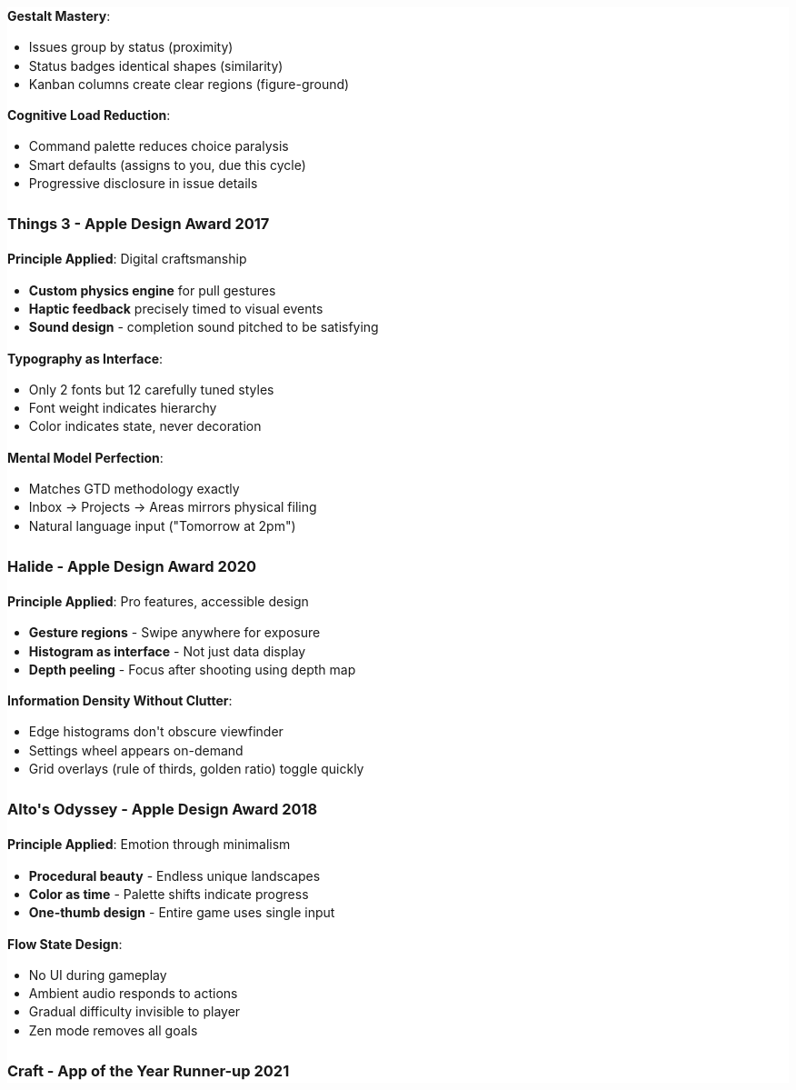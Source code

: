 **Gestalt Mastery**:
- Issues group by status (proximity)
- Status badges identical shapes (similarity)
- Kanban columns create clear regions (figure-ground)

**Cognitive Load Reduction**:
- Command palette reduces choice paralysis
- Smart defaults (assigns to you, due this cycle)
- Progressive disclosure in issue details

### Things 3 - Apple Design Award 2017

**Principle Applied**: Digital craftsmanship
- **Custom physics engine** for pull gestures
- **Haptic feedback** precisely timed to visual events
- **Sound design** - completion sound pitched to be satisfying

**Typography as Interface**:
- Only 2 fonts but 12 carefully tuned styles
- Font weight indicates hierarchy
- Color indicates state, never decoration

**Mental Model Perfection**:
- Matches GTD methodology exactly
- Inbox → Projects → Areas mirrors physical filing
- Natural language input ("Tomorrow at 2pm")

### Halide - Apple Design Award 2020

**Principle Applied**: Pro features, accessible design
- **Gesture regions** - Swipe anywhere for exposure
- **Histogram as interface** - Not just data display
- **Depth peeling** - Focus after shooting using depth map

**Information Density Without Clutter**:
- Edge histograms don't obscure viewfinder
- Settings wheel appears on-demand
- Grid overlays (rule of thirds, golden ratio) toggle quickly

### Alto's Odyssey - Apple Design Award 2018

**Principle Applied**: Emotion through minimalism
- **Procedural beauty** - Endless unique landscapes
- **Color as time** - Palette shifts indicate progress
- **One-thumb design** - Entire game uses single input

**Flow State Design**:
- No UI during gameplay
- Ambient audio responds to actions
- Gradual difficulty invisible to player
- Zen mode removes all goals

### Craft - App of the Year Runner-up 2021
